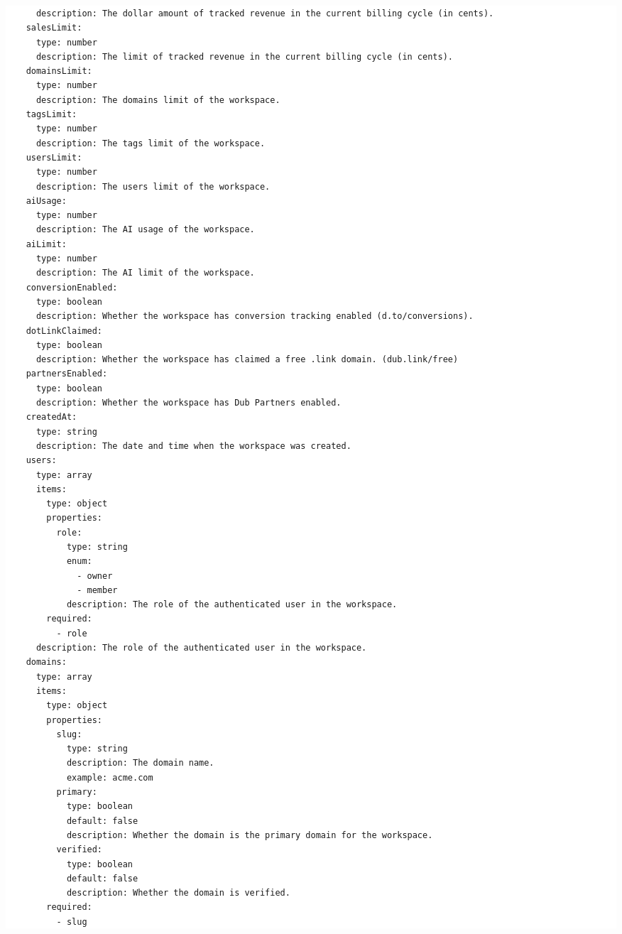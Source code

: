           description: The dollar amount of tracked revenue in the current billing cycle (in cents).
        salesLimit:
          type: number
          description: The limit of tracked revenue in the current billing cycle (in cents).
        domainsLimit:
          type: number
          description: The domains limit of the workspace.
        tagsLimit:
          type: number
          description: The tags limit of the workspace.
        usersLimit:
          type: number
          description: The users limit of the workspace.
        aiUsage:
          type: number
          description: The AI usage of the workspace.
        aiLimit:
          type: number
          description: The AI limit of the workspace.
        conversionEnabled:
          type: boolean
          description: Whether the workspace has conversion tracking enabled (d.to/conversions).
        dotLinkClaimed:
          type: boolean
          description: Whether the workspace has claimed a free .link domain. (dub.link/free)
        partnersEnabled:
          type: boolean
          description: Whether the workspace has Dub Partners enabled.
        createdAt:
          type: string
          description: The date and time when the workspace was created.
        users:
          type: array
          items:
            type: object
            properties:
              role:
                type: string
                enum:
                  - owner
                  - member
                description: The role of the authenticated user in the workspace.
            required:
              - role
          description: The role of the authenticated user in the workspace.
        domains:
          type: array
          items:
            type: object
            properties:
              slug:
                type: string
                description: The domain name.
                example: acme.com
              primary:
                type: boolean
                default: false
                description: Whether the domain is the primary domain for the workspace.
              verified:
                type: boolean
                default: false
                description: Whether the domain is verified.
            required:
              - slug